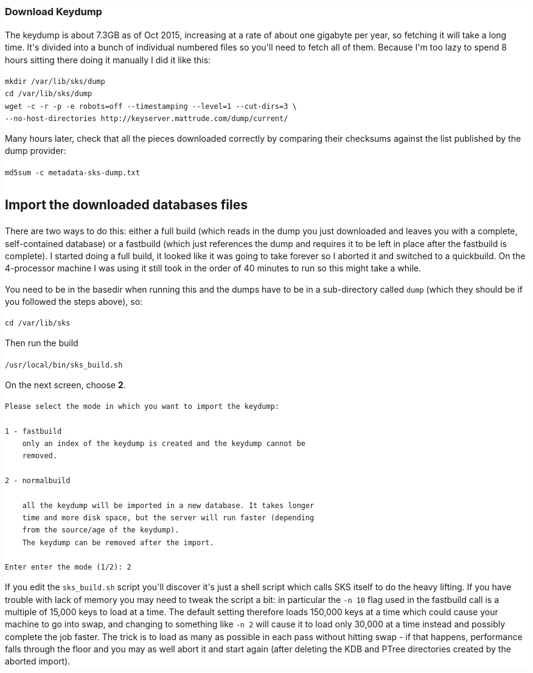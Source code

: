 ### Download Keydump
The keydump is about 7.3GB as of Oct 2015, increasing at a rate of about one gigabyte per year, so fetching it will take a long time. It&#39;s
divided into a bunch of individual numbered files so you&#39;ll need to fetch all of them. Because
I&#39;m too lazy to spend 8 hours sitting there doing it manually I did it like this:

    mkdir /var/lib/sks/dump
    cd /var/lib/sks/dump
    wget -c -r -p -e robots=off --timestamping --level=1 --cut-dirs=3 \
    --no-host-directories http://keyserver.mattrude.com/dump/current/

Many hours later, check that all the pieces downloaded correctly by comparing their checksums
against the list published by the dump provider:

    md5sum -c metadata-sks-dump.txt

## Import the downloaded databases files
There are two ways to do this: either a full build (which reads in the dump you just downloaded
and leaves you with a complete, self-contained database) or a fastbuild (which just references
the dump and requires it to be left in place after the fastbuild is complete). I started doing
a full build, it looked like it was going to take forever so I aborted it and switched to a
quickbuild. On the 4-processor machine I was using it still took in the order of 40 minutes to
run so this might take a while.

You need to be in the basedir when running this and the dumps have to be in a sub-directory
called `dump` (which they should be if you followed the steps above), so:

    cd /var/lib/sks

Then run the build

    /usr/local/bin/sks_build.sh

On the next screen, choose **2**.

    Please select the mode in which you want to import the keydump:

    1 - fastbuild
        only an index of the keydump is created and the keydump cannot be
        removed.

    2 - normalbuild

        all the keydump will be imported in a new database. It takes longer
        time and more disk space, but the server will run faster (depending
        from the source/age of the keydump).
        The keydump can be removed after the import.

    Enter enter the mode (1/2): 2

If you edit the `sks_build.sh` script you'll discover it's just a shell script which calls SKS
itself to do the heavy lifting. If you have trouble with lack of memory you may need to tweak the
script a bit: in particular the `-n 10` flag used in the fastbuild call is a multiple of 15,000
keys to load at a time. The default setting therefore loads 150,000 keys at a time which could
cause your machine to go into swap, and changing to something like `-n 2` will cause it to load
only 30,000 at a time instead and possibly complete the job faster. The trick is to load as
many as possible in each pass without hitting swap - if that happens, performance falls through
the floor and you may as well abort it and start again (after deleting the KDB and PTree
directories created by the aborted import).
